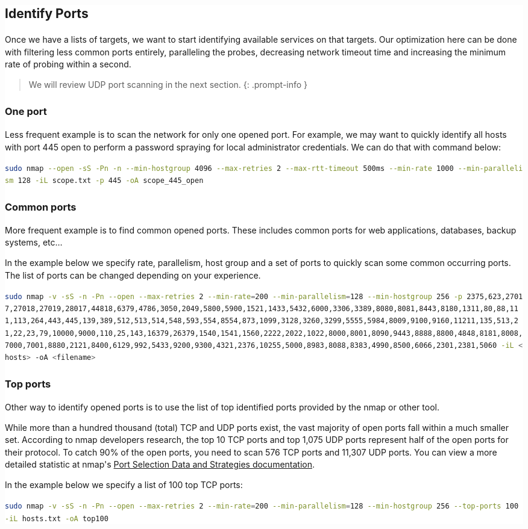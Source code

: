 ## Identify Ports

Once we have a lists of targets, we want to start identifying available services on that targets. Our optimization here can be done with filtering less common ports entirely, paralleling the probes, decreasing network timeout time and increasing the minimum rate of probing within a second.

> We will review UDP port scanning in the next section.
{: .prompt-info }

### One port

Less frequent example is to scan the network for only one opened port. For example, we may want to quickly identify all hosts with port 445 open to perform a password spraying for local administrator credentials. We can do that with command below:

```bash
sudo nmap --open -sS -Pn -n --min-hostgroup 4096 --max-retries 2 --max-rtt-timeout 500ms --min-rate 1000 --min-parallelism 128 -iL scope.txt -p 445 -oA scope_445_open
```

### Common ports

More frequent example is to find common opened ports. These includes common ports for web applications, databases, backup systems, etc… 

In the example below we specify rate, parallelism, host group and a set of ports to quickly scan some common occurring ports. The list of ports can be changed depending on your experience.

```bash
sudo nmap -v -sS -n -Pn --open --max-retries 2 --min-rate=200 --min-parallelism=128 --min-hostgroup 256 -p 2375,623,27017,27018,27019,28017,44818,6379,4786,3050,2049,5800,5900,1521,1433,5432,6000,3306,3389,8080,8081,8443,8180,1311,80,88,111,113,264,443,445,139,389,512,513,514,548,593,554,8554,873,1099,3128,3260,3299,5555,5984,8009,9100,9160,11211,135,513,21,22,23,79,10000,9000,110,25,143,16379,26379,1540,1541,1560,2222,2022,1022,8000,8001,8090,9443,8888,8800,4848,8181,8008,7000,7001,8880,2121,8400,6129,992,5433,9200,9300,4321,2376,10255,5000,8983,8088,8383,4990,8500,6066,2301,2381,5060 -iL <hosts> -oA <filename>
```

### Top ports

Other way to identify opened ports is to use the list of top identified ports provided by the nmap or other tool. 

While more than a hundred thousand (total) TCP and UDP ports exist, the vast majority of open ports fall within a much smaller set. According to nmap developers research, the top 10 TCP ports and top 1,075 UDP ports represent half of the open ports for their protocol. To catch 90% of the open ports, you need to scan 576 TCP ports and 11,307 UDP ports. You can view a more detailed statistic at nmap's [Port Selection Data and Strategies documentation](https://nmap.org/book/performance-port-selection.html).

In the example below we specify a list of 100 top TCP ports:

```bash
sudo nmap -v -sS -n -Pn --open --max-retries 2 --min-rate=200 --min-parallelism=128 --min-hostgroup 256 --top-ports 100 -iL hosts.txt -oA top100
```
